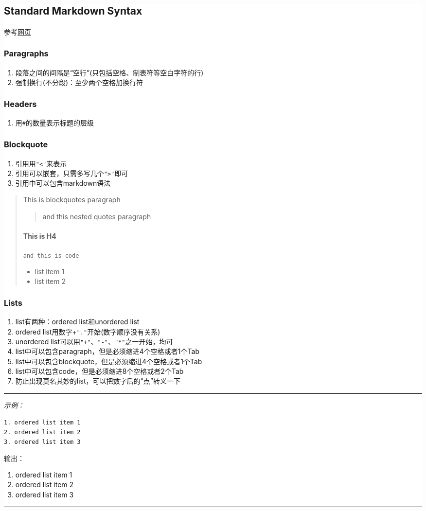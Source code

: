## Standard Markdown Syntax ##

参考[网页](http://daringfireball.net/projects/markdown/syntax)

### Paragraphs ###

1. 段落之间的间隔是“空行”(只包括空格、制表符等空白字符的行)
2. 强制换行(不分段)：至少两个空格加换行符

### Headers ###

1. 用`#`的数量表示标题的层级

### Blockquote ###

1. 引用用`"<"`来表示
2. 引用可以嵌套，只需多写几个`">"`即可
3. 引用中可以包含markdown语法

> This is blockquotes paragraph
> 
> > and this nested quotes paragraph
> #### This is H4 ####
> `and this is code`
> 
> - list item 1
> - list item 2

### Lists ###

1. list有两种：ordered list和unordered list
2. ordered list用数字+`"."`开始(数字顺序没有关系)
3. unordered list可以用`"+"`、`"-"`、`"*"`之一开始，均可
4. list中可以包含paragraph，但是必须缩进4个空格或者1个Tab
5. list中可以包含blockquote，但是必须缩进4个空格或者1个Tab
6. list中可以包含code，但是必须缩进8个空格或者2个Tab
7. 防止出现莫名其妙的list，可以把数字后的“点”转义一下

--------------------------

*示例：*

	1. ordered list item 1
	2. ordered list item 2
	3. ordered list item 3

输出：

1. ordered list item 1
2. ordered list item 2
3. ordered list item 3

--------------------------
